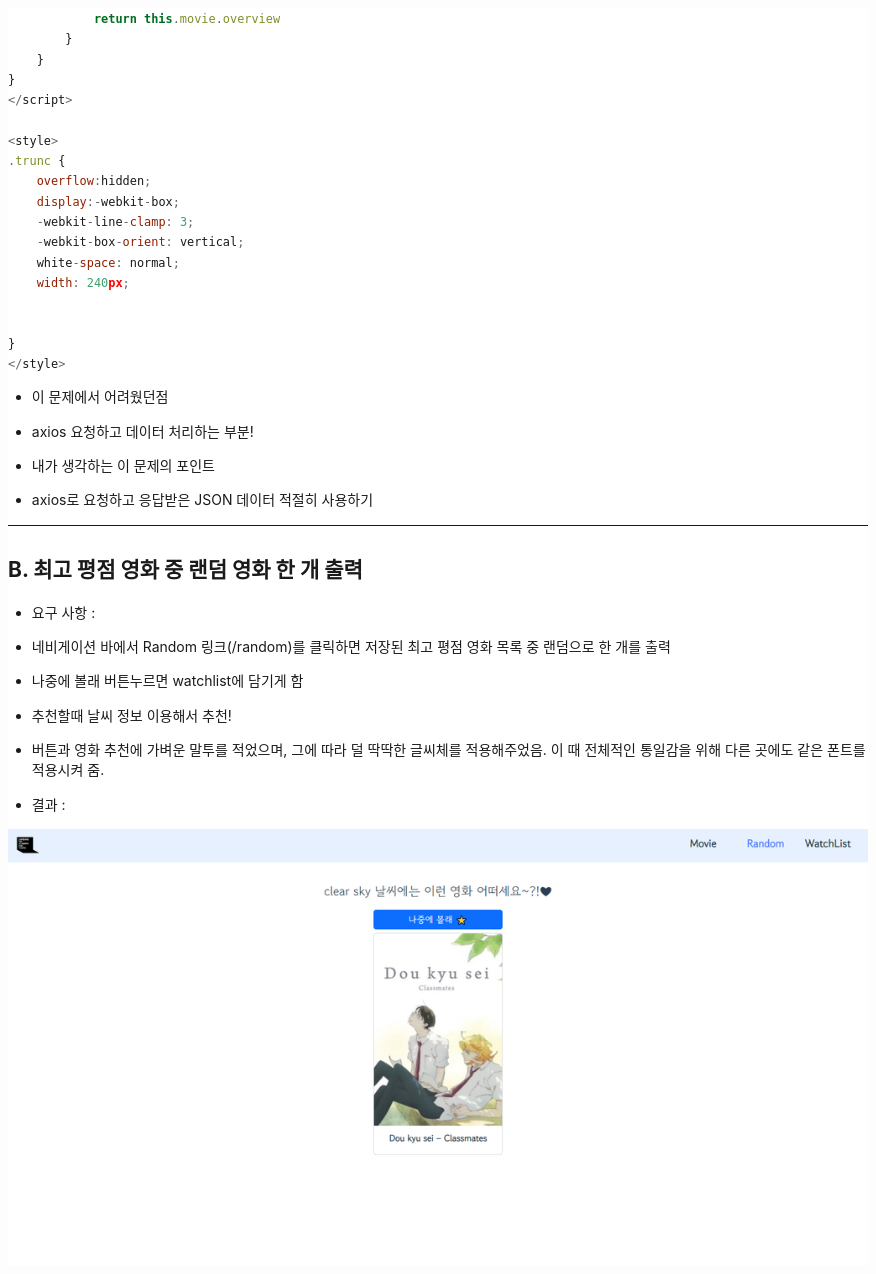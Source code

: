 ```javascript
            return this.movie.overview
        }
    }
}
</script>

<style>
.trunc {
    overflow:hidden;
    display:-webkit-box;
    -webkit-line-clamp: 3;
    -webkit-box-orient: vertical;
    white-space: normal;
    width: 240px;


}
</style>
```

* 이 문제에서 어려웠던점

* axios 요청하고 데이터 처리하는 부분!

* 내가 생각하는 이 문제의 포인트

* axios로 요청하고 응답받은 JSON 데이터 적절히 사용하기

-----

## B. 최고 평점 영화 중 랜덤 영화 한 개 출력

* 요구 사항 : 
* 네비게이션 바에서 Random 링크(/random)를 클릭하면
  저장된 최고 평점 영화 목록 중 랜덤으로 한 개를 출력
* 나중에 볼래 버튼누르면 watchlist에 담기게 함
* 추천할때 날씨 정보 이용해서 추천!
* 버튼과 영화 추천에 가벼운 말투를 적었으며, 그에 따라 덜 딱딱한 글씨체를 적용해주었음. 이 때 전체적인 통일감을 위해 다른 곳에도 같은 폰트를 적용시켜 줌.

* 결과 :

<img src="./readme_img/random1.png">
